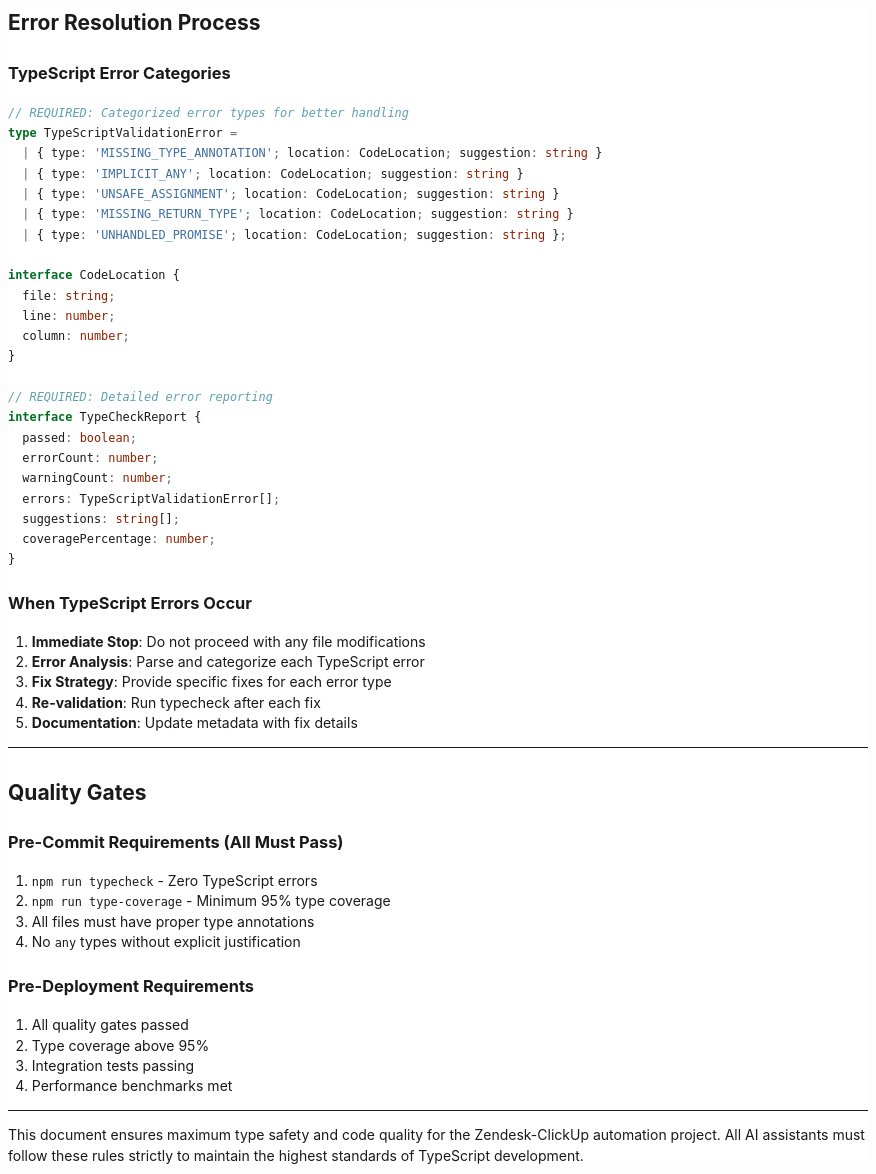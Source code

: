 
## Error Resolution Process

### TypeScript Error Categories
```typescript
// REQUIRED: Categorized error types for better handling
type TypeScriptValidationError = 
  | { type: 'MISSING_TYPE_ANNOTATION'; location: CodeLocation; suggestion: string }
  | { type: 'IMPLICIT_ANY'; location: CodeLocation; suggestion: string }
  | { type: 'UNSAFE_ASSIGNMENT'; location: CodeLocation; suggestion: string }
  | { type: 'MISSING_RETURN_TYPE'; location: CodeLocation; suggestion: string }
  | { type: 'UNHANDLED_PROMISE'; location: CodeLocation; suggestion: string };

interface CodeLocation {
  file: string;
  line: number;
  column: number;
}

// REQUIRED: Detailed error reporting
interface TypeCheckReport {
  passed: boolean;
  errorCount: number;
  warningCount: number;
  errors: TypeScriptValidationError[];
  suggestions: string[];
  coveragePercentage: number;
}
```

### When TypeScript Errors Occur
1. **Immediate Stop**: Do not proceed with any file modifications
2. **Error Analysis**: Parse and categorize each TypeScript error
3. **Fix Strategy**: Provide specific fixes for each error type
4. **Re-validation**: Run typecheck after each fix
5. **Documentation**: Update metadata with fix details

---

## Quality Gates

### Pre-Commit Requirements (All Must Pass)
1. `npm run typecheck` - Zero TypeScript errors
2. `npm run type-coverage` - Minimum 95% type coverage
3. All files must have proper type annotations
4. No `any` types without explicit justification

### Pre-Deployment Requirements
1. All quality gates passed
2. Type coverage above 95%
3. Integration tests passing
4. Performance benchmarks met

---

This document ensures maximum type safety and code quality for the Zendesk-ClickUp automation project. All AI assistants must follow these rules strictly to maintain the highest standards of TypeScript development.